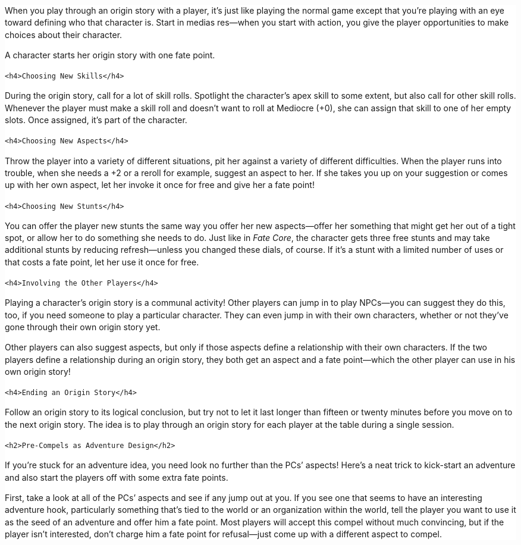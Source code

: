     
When you play through an origin story with a player, it’s just like playing the normal game except that you’re playing with an eye toward defining who that character is. Start <span>in medias res</span>—when you start with action, you give the player opportunities to make choices about their character.

    
A character starts her origin story with one fate point.

    <h4>Choosing New Skills</h4>

    
During the origin story, call for a lot of skill rolls. Spotlight the character’s apex skill to some extent, but also call for other skill rolls. Whenever the player must make a skill roll and doesn’t want to roll at Mediocre&nbsp;(+0), she can assign that skill to one of her empty slots. Once assigned, it’s part of the character.

    <h4>Choosing New Aspects</h4>

    
Throw the player into a variety of different situations, pit her against a variety of different difficulties. When the player runs into trouble, when she needs a +2 or a reroll for example, suggest an aspect to her. If she takes you up on your suggestion or comes up with her own aspect, let her invoke it once for free and give her a fate point!

    <h4>Choosing New Stunts</h4>

    
You can offer the player new stunts the same way you offer her new aspects—offer her something that might get her out of a tight spot, or allow her to do something she needs to do. Just like in <em>Fate Core</em>, the character gets three free stunts and may take additional stunts by reducing refresh—unless you changed these dials, of course. If it’s a stunt with a limited number of uses or that costs a fate point, let her use it once for free.

    <h4>Involving the Other Players</h4>

    
Playing a character’s origin story is a communal activity! Other players can jump in to play NPCs—you can suggest they do this, too, if you need someone to play a particular character. They can even jump in with their own characters, whether or not they’ve gone through their own origin story yet.

    
Other players can also suggest aspects, but only if those aspects define a relationship with their own characters. If the two players define a relationship during an origin story, they both get an aspect and a fate point—which the other player can use in his own origin story!

    <h4>Ending an Origin Story</h4>

    
Follow an origin story to its logical conclusion, but try not to let it last longer than fifteen or twenty minutes before you move on to the next origin story. The idea is to play through an origin story for each player at the table during a single session.

    <h2>Pre-Compels as Adventure Design</h2>

    
If you’re stuck for an adventure idea, you need look no further than the PCs’ aspects! Here’s a neat trick to kick-start an adventure and also start the players off with some extra fate points.

    
First, take a look at all of the PCs’ aspects and see if any jump out at you. If you see one that seems to have an interesting adventure hook, particularly something that’s tied to the world or an organization within the world, tell the player you want to use it as the seed of an adventure and offer him a fate point. Most players will accept this compel without much convincing, but if the player isn’t interested, don’t charge him a fate point for refusal—just come up with a different aspect to compel.
